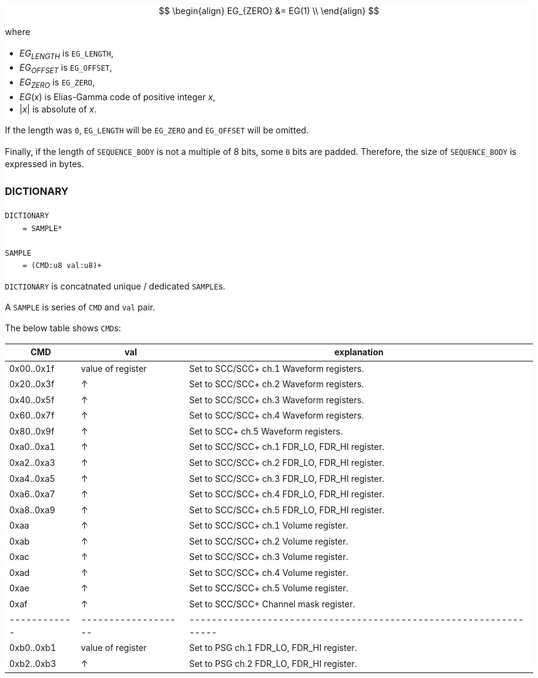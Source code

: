 $$
\begin{align}
  EG_{ZERO} &= EG(1) \\
\end{align}
$$

where
- $EG_{LENGTH}$ is `EG_LENGTH`,
- $EG_{OFFSET}$ is `EG_OFFSET`,
- $EG_{ZERO}$ is `EG_ZERO`,
- $EG(x)$ is Elias-Gamma code of positive integer $x$,
- $|x|$ is absolute of $x$.

If the length was `0`, `EG_LENGTH` will be `EG_ZERO` and `EG_OFFSET` will be
omitted.

Finally, if the length of `SEQUENCE_BODY` is not a multiple of 8 bits, some `0`
bits are padded. Therefore, the size of `SEQUENCE_BODY` is expressed in bytes.

### DICTIONARY

~~~ BNF
DICTIONARY
    = SAMPLE*

SAMPLE
    = (CMD:u8 val:u8)+
~~~

`DICTIONARY` is concatnated unique / dedicated `SAMPLE`s.

A `SAMPLE` is series of `CMD` and `val` pair.

The below table shows `CMD`s:

| CMD        | val               | explanation                                                     |
|------------|-------------------|-----------------------------------------------------------------|
| 0x00..0x1f | value of register | Set to SCC/SCC+ ch.1 Waveform registers.                        |
| 0x20..0x3f | ↑                 | Set to SCC/SCC+ ch.2 Waveform registers.                        |
| 0x40..0x5f | ↑                 | Set to SCC/SCC+ ch.3 Waveform registers.                        |
| 0x60..0x7f | ↑                 | Set to SCC/SCC+ ch.4 Waveform registers.                        |
| 0x80..0x9f | ↑                 | Set to SCC+ ch.5 Waveform registers.                            |
| 0xa0..0xa1 | ↑                 | Set to SCC/SCC+ ch.1 FDR\_LO, FDR\_HI register.                 |
| 0xa2..0xa3 | ↑                 | Set to SCC/SCC+ ch.2 FDR\_LO, FDR\_HI register.                 |
| 0xa4..0xa5 | ↑                 | Set to SCC/SCC+ ch.3 FDR\_LO, FDR\_HI register.                 |
| 0xa6..0xa7 | ↑                 | Set to SCC/SCC+ ch.4 FDR\_LO, FDR\_HI register.                 |
| 0xa8..0xa9 | ↑                 | Set to SCC/SCC+ ch.5 FDR\_LO, FDR\_HI register.                 |
| 0xaa       | ↑                 | Set to SCC/SCC+ ch.1 Volume register.                           |
| 0xab       | ↑                 | Set to SCC/SCC+ ch.2 Volume register.                           |
| 0xac       | ↑                 | Set to SCC/SCC+ ch.3 Volume register.                           |
| 0xad       | ↑                 | Set to SCC/SCC+ ch.4 Volume register.                           |
| 0xae       | ↑                 | Set to SCC/SCC+ ch.5 Volume register.                           |
| 0xaf       | ↑                 | Set to SCC/SCC+ Channel mask register.                          |
|------------|-------------------|-----------------------------------------------------------------|
| 0xb0..0xb1 | value of register | Set to PSG ch.1 FDR\_LO, FDR\_HI register.                      |
| 0xb2..0xb3 | ↑                 | Set to PSG ch.2 FDR\_LO, FDR\_HI register.                      |